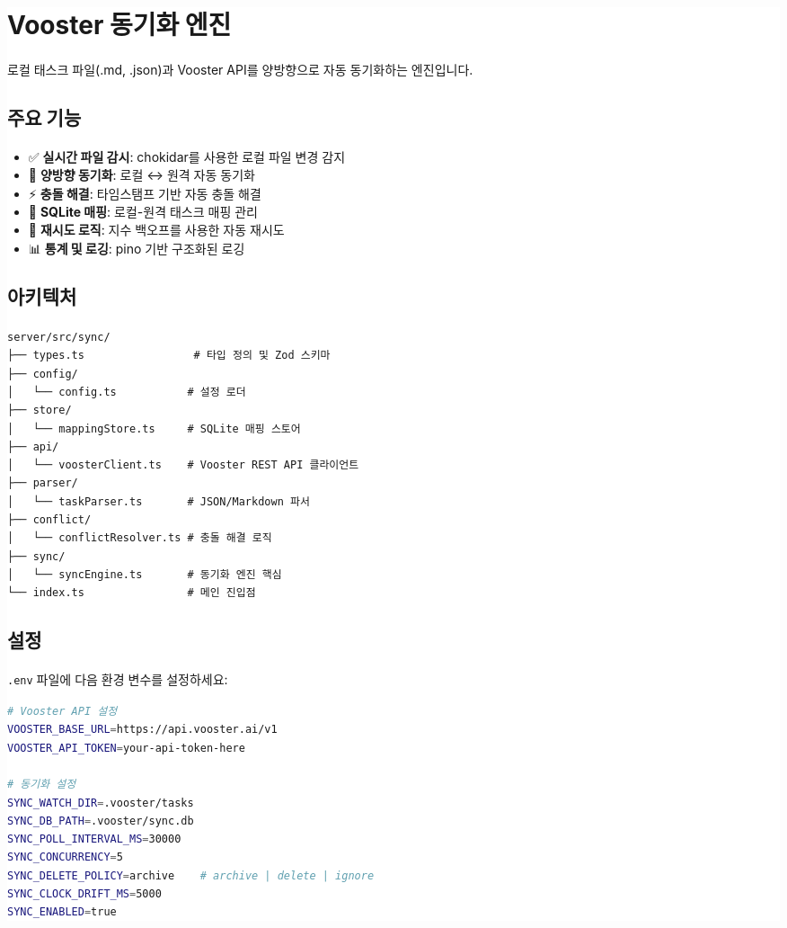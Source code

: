 # Vooster 동기화 엔진

로컬 태스크 파일(.md, .json)과 Vooster API를 양방향으로 자동 동기화하는 엔진입니다.

## 주요 기능

- ✅ **실시간 파일 감시**: chokidar를 사용한 로컬 파일 변경 감지
- 🔄 **양방향 동기화**: 로컬 ↔ 원격 자동 동기화
- ⚡ **충돌 해결**: 타임스탬프 기반 자동 충돌 해결
- 💾 **SQLite 매핑**: 로컬-원격 태스크 매핑 관리
- 🔁 **재시도 로직**: 지수 백오프를 사용한 자동 재시도
- 📊 **통계 및 로깅**: pino 기반 구조화된 로깅

## 아키텍처

```
server/src/sync/
├── types.ts                 # 타입 정의 및 Zod 스키마
├── config/
│   └── config.ts           # 설정 로더
├── store/
│   └── mappingStore.ts     # SQLite 매핑 스토어
├── api/
│   └── voosterClient.ts    # Vooster REST API 클라이언트
├── parser/
│   └── taskParser.ts       # JSON/Markdown 파서
├── conflict/
│   └── conflictResolver.ts # 충돌 해결 로직
├── sync/
│   └── syncEngine.ts       # 동기화 엔진 핵심
└── index.ts                # 메인 진입점
```

## 설정

`.env` 파일에 다음 환경 변수를 설정하세요:

```bash
# Vooster API 설정
VOOSTER_BASE_URL=https://api.vooster.ai/v1
VOOSTER_API_TOKEN=your-api-token-here

# 동기화 설정
SYNC_WATCH_DIR=.vooster/tasks
SYNC_DB_PATH=.vooster/sync.db
SYNC_POLL_INTERVAL_MS=30000
SYNC_CONCURRENCY=5
SYNC_DELETE_POLICY=archive    # archive | delete | ignore
SYNC_CLOCK_DRIFT_MS=5000
SYNC_ENABLED=true
```
